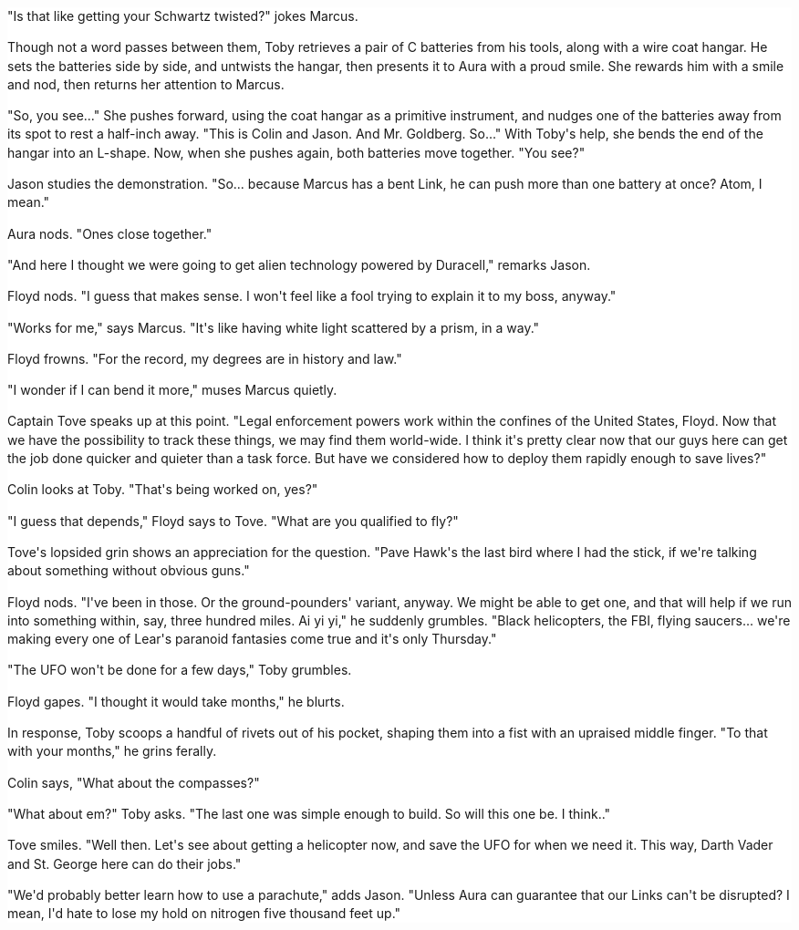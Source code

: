 "Is that like getting your Schwartz twisted?" jokes Marcus.

Though not a word passes between them, Toby retrieves a pair of C batteries from his tools, along with a wire coat hangar. He sets the batteries side by side, and untwists the hangar, then presents it to Aura with a proud smile. She rewards him with a smile and nod, then returns her attention to Marcus.

"So, you see..."  She pushes forward, using the coat hangar as a primitive instrument, and nudges one of the batteries away from its spot to rest a half-inch away. "This is Colin and Jason. And Mr. Goldberg. So..."  With Toby's help, she bends the end of the hangar into an L-shape. Now, when she pushes again, both batteries move together. "You see?"

Jason studies the demonstration. "So... because Marcus has a bent Link, he can push more than one battery at once?  Atom, I mean."

Aura nods. "Ones close together."

"And here I thought we were going to get alien technology powered by Duracell," remarks Jason.

Floyd nods. "I guess that makes sense. I won't feel like a fool trying to explain it to my boss, anyway."

"Works for me," says Marcus. "It's like having white light scattered by a prism, in a way."

Floyd frowns. "For the record, my degrees are in history and law."

"I wonder if I can bend it more," muses Marcus quietly.

Captain Tove speaks up at this point. "Legal enforcement powers work within the confines of the United States, Floyd. Now that we have the possibility to track these things, we may find them world-wide. I think it's pretty clear now that our guys here can get the job done quicker and quieter than a task force. But have we considered how to deploy them rapidly enough to save lives?"

Colin looks at Toby. "That's being worked on, yes?"

"I guess that depends," Floyd says to Tove. "What are you qualified to fly?"

Tove's lopsided grin shows an appreciation for the question. "Pave Hawk's the last bird where I had the stick, if we're talking about something without obvious guns."

Floyd nods. "I've been in those. Or the ground-pounders' variant, anyway. We might be able to get one, and that will help if we run into something within, say, three hundred miles. Ai yi yi," he suddenly grumbles. "Black helicopters, the FBI, flying saucers... we're making every one of Lear's paranoid fantasies come true and it's only Thursday."

"The UFO won't be done for a few days," Toby grumbles.

Floyd gapes. "I thought it would take months," he blurts.

In response, Toby scoops a handful of rivets out of his pocket, shaping them into a fist with an upraised middle finger. "To that with your months," he grins ferally.

Colin says, "What about the compasses?"

"What about em?" Toby asks. "The last one was simple enough to build. So will this one be. I think.."

Tove smiles. "Well then. Let's see about getting a helicopter now, and save the UFO for when we need it. This way, Darth Vader and St. George here can do their jobs."

"We'd probably better learn how to use a parachute," adds Jason. "Unless Aura can guarantee that our Links can't be disrupted?  I mean, I'd hate to lose my hold on nitrogen five thousand feet up."
